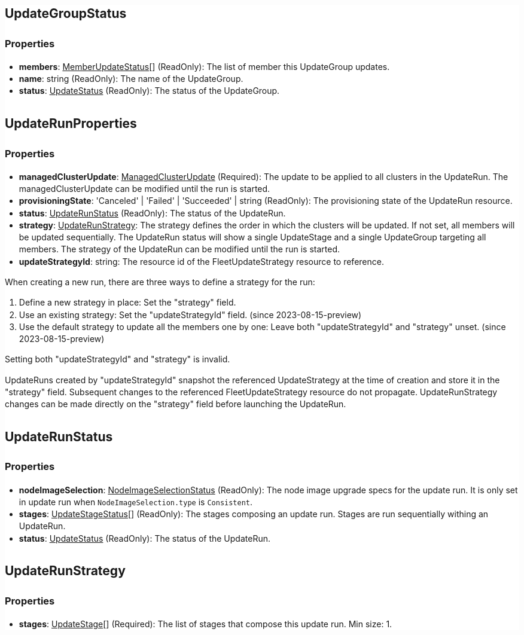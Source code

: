 ## UpdateGroupStatus
### Properties
* **members**: [MemberUpdateStatus](#memberupdatestatus)[] (ReadOnly): The list of member this UpdateGroup updates.
* **name**: string (ReadOnly): The name of the UpdateGroup.
* **status**: [UpdateStatus](#updatestatus) (ReadOnly): The status of the UpdateGroup.

## UpdateRunProperties
### Properties
* **managedClusterUpdate**: [ManagedClusterUpdate](#managedclusterupdate) (Required): The update to be applied to all clusters in the UpdateRun. The managedClusterUpdate can be modified until the run is started.
* **provisioningState**: 'Canceled' | 'Failed' | 'Succeeded' | string (ReadOnly): The provisioning state of the UpdateRun resource.
* **status**: [UpdateRunStatus](#updaterunstatus) (ReadOnly): The status of the UpdateRun.
* **strategy**: [UpdateRunStrategy](#updaterunstrategy): The strategy defines the order in which the clusters will be updated.
If not set, all members will be updated sequentially. The UpdateRun status will show a single UpdateStage and a single UpdateGroup targeting all members.
The strategy of the UpdateRun can be modified until the run is started.
* **updateStrategyId**: string: The resource id of the FleetUpdateStrategy resource to reference.

When creating a new run, there are three ways to define a strategy for the run:
1. Define a new strategy in place: Set the "strategy" field.
2. Use an existing strategy: Set the "updateStrategyId" field. (since 2023-08-15-preview)
3. Use the default strategy to update all the members one by one: Leave both "updateStrategyId" and "strategy" unset. (since 2023-08-15-preview)

Setting both "updateStrategyId" and "strategy" is invalid.

UpdateRuns created by "updateStrategyId" snapshot the referenced UpdateStrategy at the time of creation and store it in the "strategy" field. 
Subsequent changes to the referenced FleetUpdateStrategy resource do not propagate.
UpdateRunStrategy changes can be made directly on the "strategy" field before launching the UpdateRun.

## UpdateRunStatus
### Properties
* **nodeImageSelection**: [NodeImageSelectionStatus](#nodeimageselectionstatus) (ReadOnly): The node image upgrade specs for the update run. It is only set in update run when `NodeImageSelection.type` is `Consistent`.
* **stages**: [UpdateStageStatus](#updatestagestatus)[] (ReadOnly): The stages composing an update run. Stages are run sequentially withing an UpdateRun.
* **status**: [UpdateStatus](#updatestatus) (ReadOnly): The status of the UpdateRun.

## UpdateRunStrategy
### Properties
* **stages**: [UpdateStage](#updatestage)[] (Required): The list of stages that compose this update run. Min size: 1.
